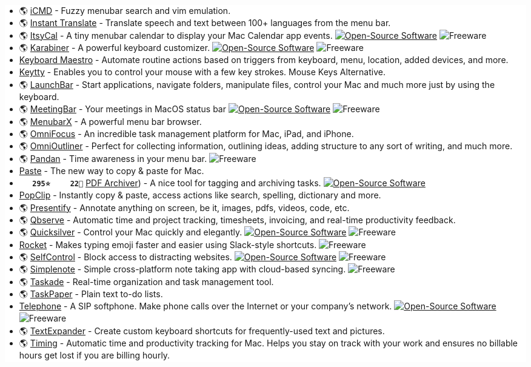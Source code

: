 - 🌎 [iCMD](icmd.app) - Fuzzy menubar search and vim emulation.
- 🌎 [Instant Translate](insttranslate.com/mac) - Translate speech and text between 100+ languages from the menu bar.
- 🌎 [ItsyCal](www.mowglii.com/itsycal/) - A tiny menubar calendar to display your Mac Calendar app events. [![Open-Source Software][OSS Icon]](https://github.com/sfsam/Itsycal) ![Freeware][Freeware Icon]
- 🌎 [Karabiner](pqrs.org/osx/karabiner/) - A powerful keyboard customizer. [![Open-Source Software][OSS Icon]](https://github.com/tekezo/Karabiner) ![Freeware][Freeware Icon]
- [Keyboard Maestro](http://www.keyboardmaestro.com) - Automate routine actions based on triggers from keyboard, menu, location, added devices, and more.
- [Keytty](http://keytty.com) - Enables you to control your mouse with a few key strokes. Mouse Keys Alternative.
- 🌎 [LaunchBar](www.obdev.at/products/launchbar/index.html) - Start applications, navigate folders, manipulate files, control your Mac and much more just by using the keyboard.
- 🌎 [MeetingBar](meetingbar.onrender.com) - Your meetings in MacOS status bar [![Open-Source Software][OSS Icon]](https://github.com/leits/MeetingBar) ![Freeware][Freeware Icon]
- 🌎 [MenubarX](MenubarX.app) - A powerful menu bar browser.
- 🌎 [OmniFocus](www.omnigroup.com/omnifocus) - An incredible task management platform for Mac, iPad, and iPhone.
- 🌎 [OmniOutliner](www.omnigroup.com/omnioutliner/) - Perfect for collecting information, outlining ideas, adding structure to any sort of writing, and much more.
- 🌎 [Pandan](apps.apple.com/app/id1569600264) - Time awareness in your menu bar. ![Freeware][Freeware Icon]
- [Paste](http://pasteapp.me) - The new way to copy & paste for Mac.
- <b><code>&nbsp;&nbsp;&nbsp;295⭐</code></b> <b><code>&nbsp;&nbsp;&nbsp;&nbsp;22🍴</code></b> [PDF Archiver](https://github.com/JulianKahnert/PDF-Archiver)) - A nice tool for tagging and archiving tasks. [![Open-Source Software][OSS Icon]](https://github.com/JulianKahnert/PDF-Archiver)
- [PopClip](http://pilotmoon.com/popclip/) - Instantly copy & paste, access actions like search, spelling, dictionary and more.
- 🌎 [Presentify](presentify.compzets.com) - Annotate anything on screen, be it, images, pdfs, videos, code, etc.
- 🌎 [Qbserve](qotoqot.com/qbserve/) - Automatic time and project tracking, timesheets, invoicing, and real-time productivity feedback.
- 🌎 [Quicksilver](qsapp.com/) - Control your Mac quickly and elegantly. [![Open-Source Software][OSS Icon]](https://github.com/quicksilver/Quicksilver) ![Freeware][Freeware Icon]
- [Rocket](http://matthewpalmer.net/rocket/) - Makes typing emoji faster and easier using Slack-style shortcuts. ![Freeware][Freeware Icon]
- 🌎 [SelfControl](selfcontrolapp.com/) - Block access to distracting websites. [![Open-Source Software][OSS Icon]](https://github.com/SelfControlApp/selfcontrol/) ![Freeware][Freeware Icon]
- 🌎 [Simplenote](simplenote.com/) - Simple cross-platform note taking app with cloud-based syncing. ![Freeware][Freeware Icon]
- 🌎 [Taskade](apps.apple.com/us/app/taskade-manage-anything/id1490048917/) - Real-time organization and task management tool.
- 🌎 [TaskPaper](www.taskpaper.com/) - Plain text to-do lists.
- [Telephone](http://www.64characters.com/telephone/) - A SIP softphone. Make phone calls over the Internet or your company’s network. [![Open-Source Software][OSS Icon]](https://github.com/eofster/Telephone) ![Freeware][Freeware Icon]
- 🌎 [TextExpander](smilesoftware.com/textexpander) - Create custom keyboard shortcuts for frequently-used text and pictures.
- 🌎 [Timing](timingapp.com/) - Automatic time and productivity tracking for Mac. Helps you stay on track with your work and ensures no billable hours get lost if you are billing hourly.


[chitchat]: https://github.com/stonesam92/ChitChat
[OSS Icon]: https://cdn.rawgit.com/iCHAIT/awesome-osx/master/media/oss.svg
[Freeware Icon]: https://cdn.rawgit.com/iCHAIT/awesome-osx/master/media/free.svg
